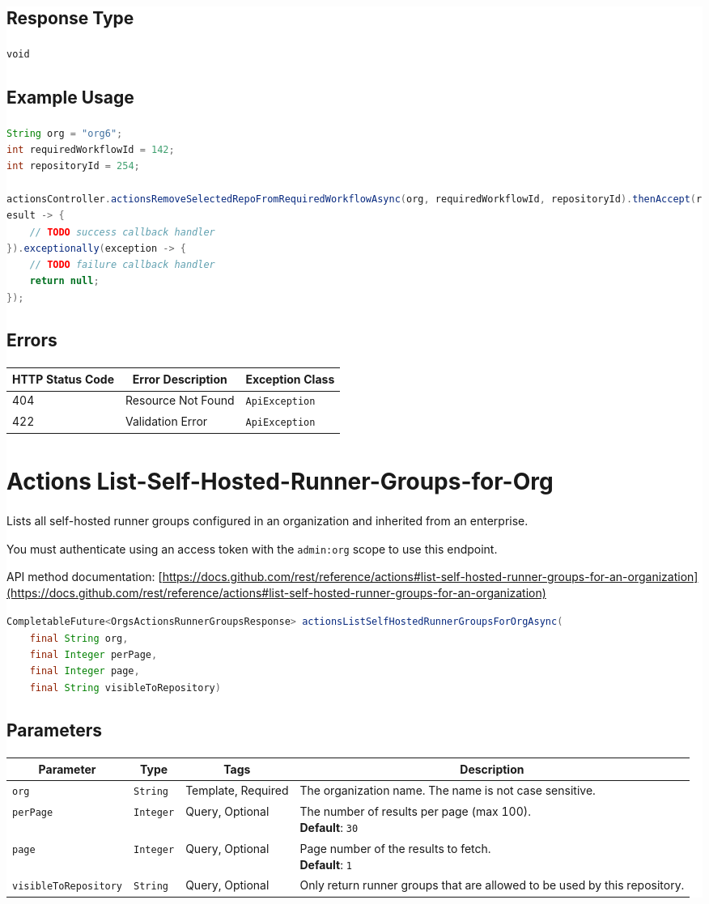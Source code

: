 ## Response Type

`void`

## Example Usage

```java
String org = "org6";
int requiredWorkflowId = 142;
int repositoryId = 254;

actionsController.actionsRemoveSelectedRepoFromRequiredWorkflowAsync(org, requiredWorkflowId, repositoryId).thenAccept(result -> {
    // TODO success callback handler
}).exceptionally(exception -> {
    // TODO failure callback handler
    return null;
});
```

## Errors

| HTTP Status Code | Error Description | Exception Class |
|  --- | --- | --- |
| 404 | Resource Not Found | `ApiException` |
| 422 | Validation Error | `ApiException` |


# Actions List-Self-Hosted-Runner-Groups-for-Org

Lists all self-hosted runner groups configured in an organization and inherited from an enterprise.

You must authenticate using an access token with the `admin:org` scope to use this endpoint.

API method documentation: [https://docs.github.com/rest/reference/actions#list-self-hosted-runner-groups-for-an-organization](https://docs.github.com/rest/reference/actions#list-self-hosted-runner-groups-for-an-organization)

```java
CompletableFuture<OrgsActionsRunnerGroupsResponse> actionsListSelfHostedRunnerGroupsForOrgAsync(
    final String org,
    final Integer perPage,
    final Integer page,
    final String visibleToRepository)
```

## Parameters

| Parameter | Type | Tags | Description |
|  --- | --- | --- | --- |
| `org` | `String` | Template, Required | The organization name. The name is not case sensitive. |
| `perPage` | `Integer` | Query, Optional | The number of results per page (max 100).<br>**Default**: `30` |
| `page` | `Integer` | Query, Optional | Page number of the results to fetch.<br>**Default**: `1` |
| `visibleToRepository` | `String` | Query, Optional | Only return runner groups that are allowed to be used by this repository. |
